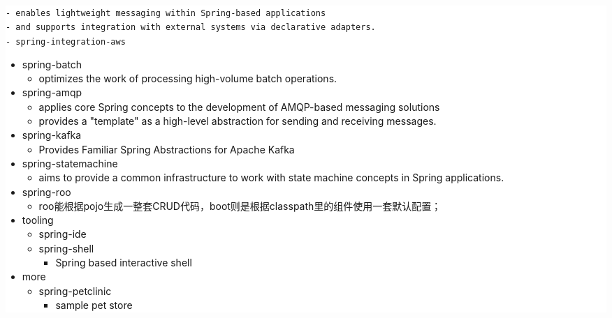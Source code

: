     - enables lightweight messaging within Spring-based applications 
    - and supports integration with external systems via declarative adapters.
    - spring-integration-aws
  - spring-batch
    - optimizes the work of processing high-volume batch operations.
  - spring-amqp
    - applies core Spring concepts to the development of AMQP-based messaging solutions
    - provides a "template" as a high-level abstraction for sending and receiving messages. 
  - spring-kafka
    - Provides Familiar Spring Abstractions for Apache Kafka
  - spring-statemachine
    - aims to provide a common infrastructure to work with state machine concepts in Spring applications.
  - spring-roo
    - roo能根据pojo生成一整套CRUD代码，boot则是根据classpath里的组件使用一套默认配置；
- tooling
  - spring-ide
  - spring-shell
    - Spring based interactive shell
- more
  - spring-petclinic
    - sample pet store
